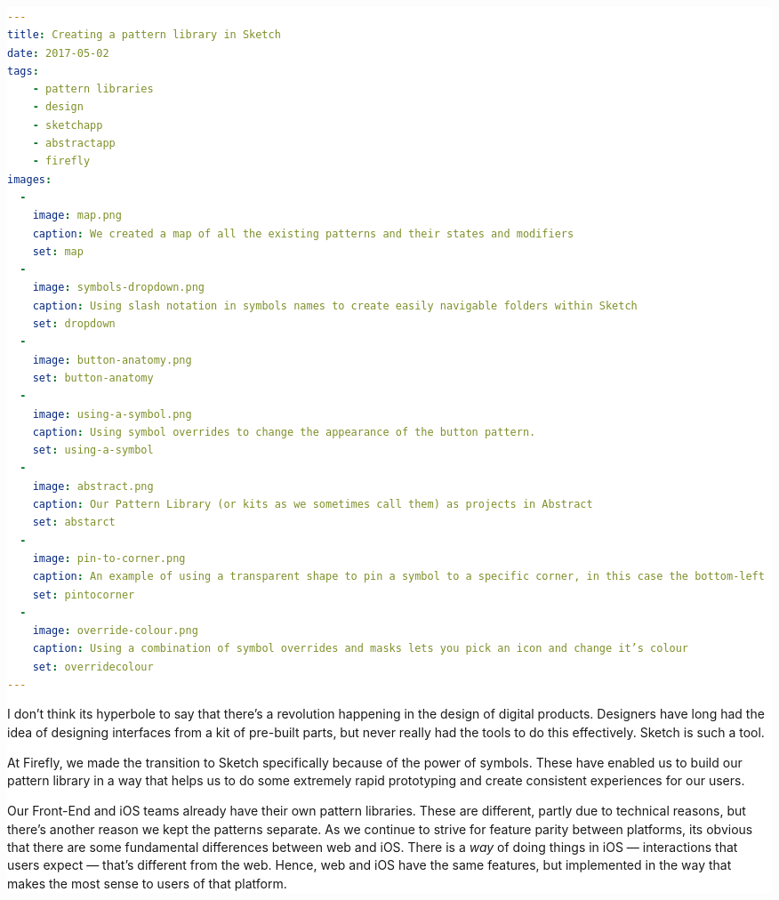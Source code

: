 ```yaml
---
title: Creating a pattern library in Sketch
date: 2017-05-02
tags:
    - pattern libraries
    - design
    - sketchapp
    - abstractapp
    - firefly
images:
  -
    image: map.png
    caption: We created a map of all the existing patterns and their states and modifiers 
    set: map
  -
    image: symbols-dropdown.png
    caption: Using slash notation in symbols names to create easily navigable folders within Sketch
    set: dropdown
  -
    image: button-anatomy.png
    set: button-anatomy
  -
    image: using-a-symbol.png
    caption: Using symbol overrides to change the appearance of the button pattern.
    set: using-a-symbol
  -
    image: abstract.png
    caption: Our Pattern Library (or kits as we sometimes call them) as projects in Abstract
    set: abstarct
  -
    image: pin-to-corner.png
    caption: An example of using a transparent shape to pin a symbol to a specific corner, in this case the bottom-left
    set: pintocorner
  -
    image: override-colour.png
    caption: Using a combination of symbol overrides and masks lets you pick an icon and change it’s colour
    set: overridecolour
---
```


I don’t think its hyperbole to say that there’s a revolution happening in the design of digital products.  Designers have long had the idea of designing interfaces from a kit of pre-built parts, but never really had the tools to do this effectively. Sketch is such a tool.

At Firefly, we made the transition to Sketch specifically because of the power of symbols. These have enabled us to build our pattern library in a way that helps us to do some extremely rapid prototyping and create consistent experiences for our users.

Our Front-End and iOS teams already have their own pattern libraries. These are different, partly due to technical reasons, but there’s another reason we kept the patterns separate. As we continue to strive for feature parity between platforms, its obvious that there are some fundamental differences between web and iOS.  There is a _way_ of doing things in iOS — interactions that users expect — that’s different from the web. Hence, web and iOS have the same features, but implemented in the way that makes the most sense to users of that platform.
